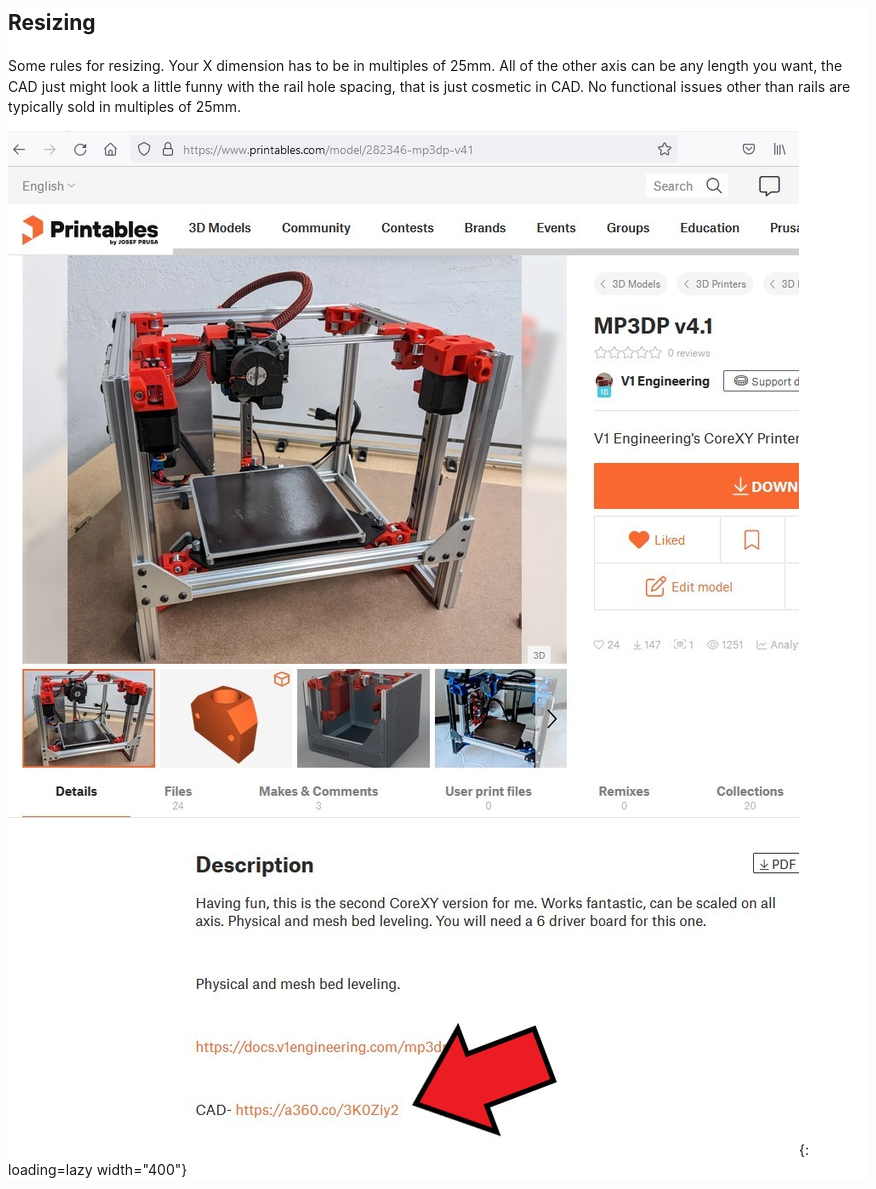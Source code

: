 
## Resizing

Some rules for resizing. Your X dimension has to be in multiples of 25mm. All of the other axis can be any length you want, the CAD just might look a little funny with the rail hole spacing, that is just cosmetic in CAD. No functional issues other than rails are typically sold in multiples of 25mm. 


![!mp3dp v4](../img/mp3dpv4/link.jpg){: loading=lazy width="400"}
